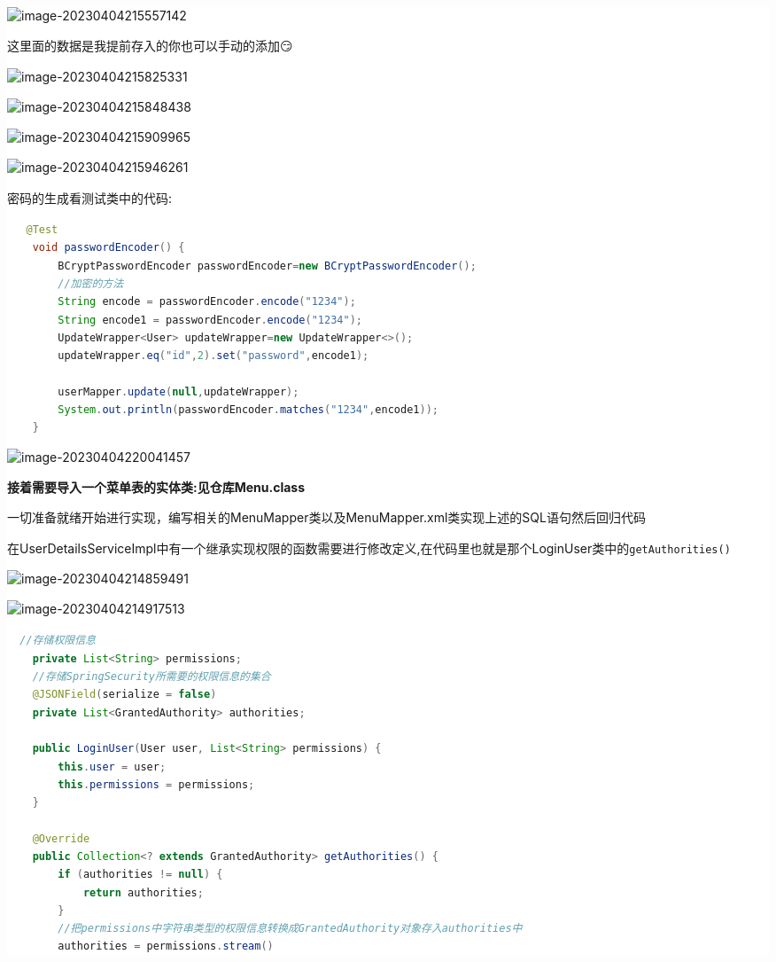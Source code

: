 ![image-20230404215557142](https://joker-qaq1-1314468534.cos.ap-beijing.myqcloud.com/learn/202304042155189.png)

这里面的数据是我提前存入的你也可以手动的添加:smirk:

![image-20230404215825331](https://joker-qaq1-1314468534.cos.ap-beijing.myqcloud.com/learn/202304042158383.png)



![image-20230404215848438](https://joker-qaq1-1314468534.cos.ap-beijing.myqcloud.com/learn/202304042158489.png)



![image-20230404215909965](https://joker-qaq1-1314468534.cos.ap-beijing.myqcloud.com/learn/202304042159019.png)



![image-20230404215946261](https://joker-qaq1-1314468534.cos.ap-beijing.myqcloud.com/learn/202304042159314.png)

密码的生成看测试类中的代码:

```java
   @Test
    void passwordEncoder() {
        BCryptPasswordEncoder passwordEncoder=new BCryptPasswordEncoder();
        //加密的方法
        String encode = passwordEncoder.encode("1234");
        String encode1 = passwordEncoder.encode("1234");
        UpdateWrapper<User> updateWrapper=new UpdateWrapper<>();
        updateWrapper.eq("id",2).set("password",encode1);

        userMapper.update(null,updateWrapper);
        System.out.println(passwordEncoder.matches("1234",encode1));
    }
```

![image-20230404220041457](https://joker-qaq1-1314468534.cos.ap-beijing.myqcloud.com/learn/202304042200506.png)



**接着需要导入一个菜单表的实体类:见仓库Menu.class**

一切准备就绪开始进行实现，编写相关的MenuMapper类以及MenuMapper.xml类实现上述的SQL语句然后回归代码



在UserDetailsServiceImpl中有一个继承实现权限的函数需要进行修改定义,在代码里也就是那个LoginUser类中的`getAuthorities()`

![image-20230404214859491](https://joker-qaq1-1314468534.cos.ap-beijing.myqcloud.com/learn/202304042149592.png)

![image-20230404214917513](https://joker-qaq1-1314468534.cos.ap-beijing.myqcloud.com/learn/202304042149574.png)

```java
  //存储权限信息
    private List<String> permissions;
    //存储SpringSecurity所需要的权限信息的集合
    @JSONField(serialize = false)
    private List<GrantedAuthority> authorities;

    public LoginUser(User user, List<String> permissions) {
        this.user = user;
        this.permissions = permissions;
    }

    @Override
    public Collection<? extends GrantedAuthority> getAuthorities() {
        if (authorities != null) {
            return authorities;
        }
        //把permissions中字符串类型的权限信息转换成GrantedAuthority对象存入authorities中
        authorities = permissions.stream()
```